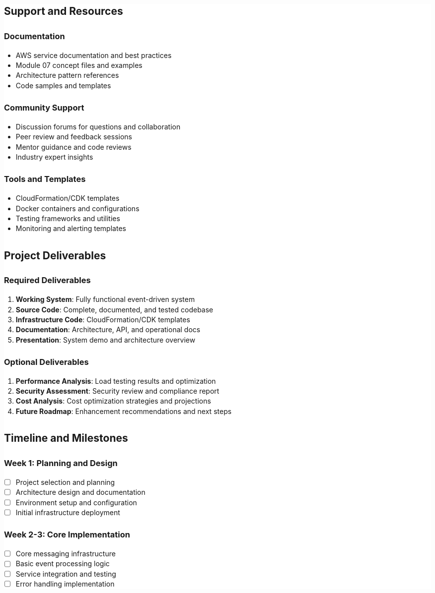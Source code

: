 ## Support and Resources

### Documentation
- AWS service documentation and best practices
- Module 07 concept files and examples
- Architecture pattern references
- Code samples and templates

### Community Support
- Discussion forums for questions and collaboration
- Peer review and feedback sessions
- Mentor guidance and code reviews
- Industry expert insights

### Tools and Templates
- CloudFormation/CDK templates
- Docker containers and configurations
- Testing frameworks and utilities
- Monitoring and alerting templates

## Project Deliverables

### Required Deliverables
1. **Working System**: Fully functional event-driven system
2. **Source Code**: Complete, documented, and tested codebase
3. **Infrastructure Code**: CloudFormation/CDK templates
4. **Documentation**: Architecture, API, and operational docs
5. **Presentation**: System demo and architecture overview

### Optional Deliverables
1. **Performance Analysis**: Load testing results and optimization
2. **Security Assessment**: Security review and compliance report
3. **Cost Analysis**: Cost optimization strategies and projections
4. **Future Roadmap**: Enhancement recommendations and next steps

## Timeline and Milestones

### Week 1: Planning and Design
- [ ] Project selection and planning
- [ ] Architecture design and documentation
- [ ] Environment setup and configuration
- [ ] Initial infrastructure deployment

### Week 2-3: Core Implementation
- [ ] Core messaging infrastructure
- [ ] Basic event processing logic
- [ ] Service integration and testing
- [ ] Error handling implementation
